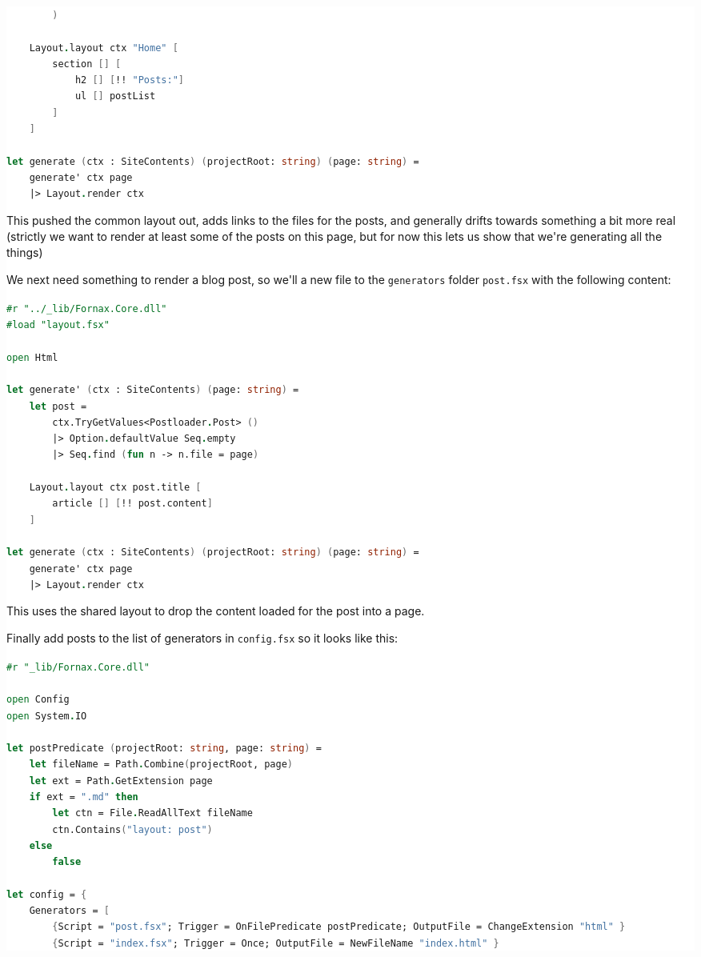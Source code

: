 ```fsharp
        )

    Layout.layout ctx "Home" [
        section [] [
            h2 [] [!! "Posts:"]
            ul [] postList
        ]
    ]

let generate (ctx : SiteContents) (projectRoot: string) (page: string) =
    generate' ctx page
    |> Layout.render ctx
```

This pushed the common layout out, adds links to the files for the posts, and generally drifts towards something a bit more real (strictly we want to render at least some of the posts on this page, but for now this lets us show that we're generating all the things)

We next need something to render a blog post, so we'll a new file to the `generators` folder `post.fsx` with the following content:

```fsharp
#r "../_lib/Fornax.Core.dll"
#load "layout.fsx"

open Html

let generate' (ctx : SiteContents) (page: string) =
    let post = 
        ctx.TryGetValues<Postloader.Post> ()
        |> Option.defaultValue Seq.empty
        |> Seq.find (fun n -> n.file = page)

    Layout.layout ctx post.title [
        article [] [!! post.content]
    ]

let generate (ctx : SiteContents) (projectRoot: string) (page: string) =
    generate' ctx page
    |> Layout.render ctx
```

This uses the shared layout to drop the content loaded for the post into a page.

Finally add posts to the list of generators in `config.fsx` so it looks like this:

```fsharp
#r "_lib/Fornax.Core.dll"

open Config
open System.IO

let postPredicate (projectRoot: string, page: string) =
    let fileName = Path.Combine(projectRoot, page)
    let ext = Path.GetExtension page
    if ext = ".md" then
        let ctn = File.ReadAllText fileName
        ctn.Contains("layout: post")
    else
        false

let config = {
    Generators = [
        {Script = "post.fsx"; Trigger = OnFilePredicate postPredicate; OutputFile = ChangeExtension "html" }
        {Script = "index.fsx"; Trigger = Once; OutputFile = NewFileName "index.html" }
```